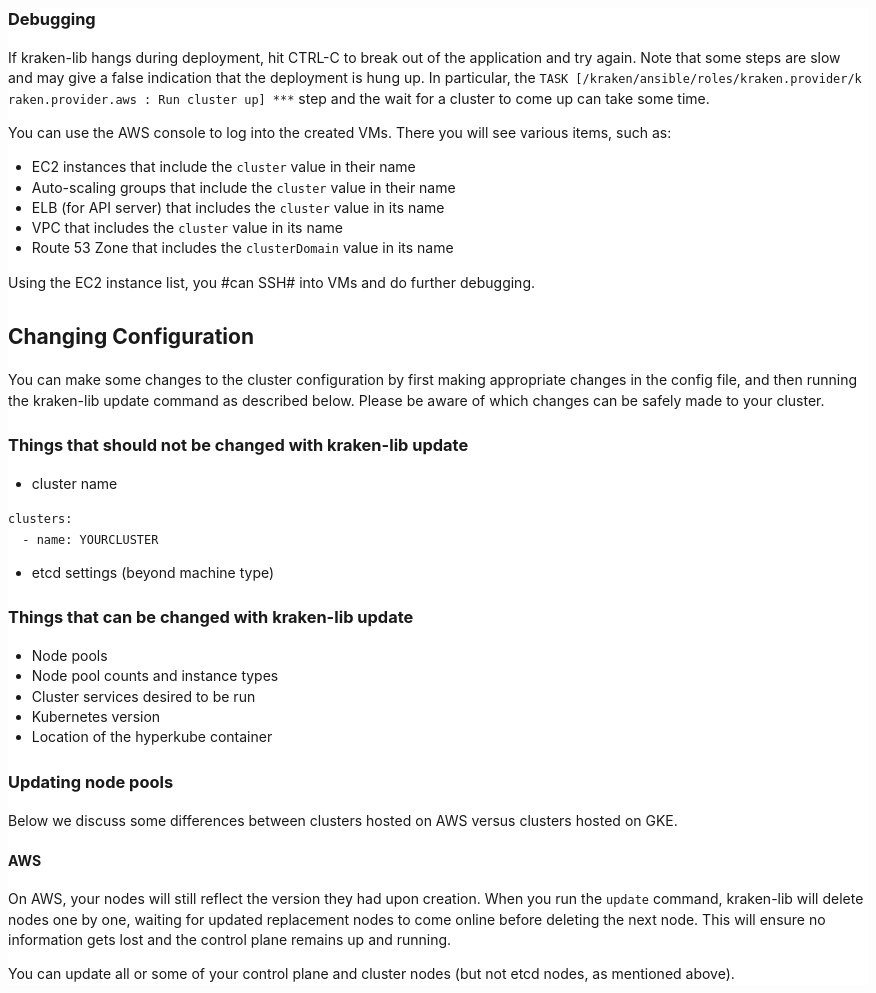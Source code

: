 ### Debugging

If kraken-lib hangs during deployment, hit CTRL-C to break out of the application and try again. Note that some steps are slow and may give a false indication that the deployment is hung up. In particular, the `TASK [/kraken/ansible/roles/kraken.provider/kraken.provider.aws : Run cluster up] ***` step and the wait for a cluster to come up can take some time.

You can use the AWS console to log into the created VMs. There you will see various items, such as:

- EC2 instances that include the `cluster` value in their name
- Auto-scaling groups that include the `cluster` value in their name
- ELB (for API server) that includes the `cluster` value in its name
- VPC that includes the `cluster` value in its name
- Route 53 Zone that includes the `clusterDomain` value in its name

Using the EC2 instance list, you #can SSH# into VMs and do further debugging.

## Changing Configuration

You can make some changes to the cluster configuration by first making appropriate changes in the config file, and then running the kraken-lib update command as described below. Please be aware of which changes can be safely made to your cluster.

### Things that should not be changed with kraken-lib update

- cluster name
```
clusters:
  - name: YOURCLUSTER
```
- etcd settings (beyond machine type)

### Things that can be changed with kraken-lib update

- Node pools
- Node pool counts and instance types
- Cluster services desired to be run
- Kubernetes version
- Location of the hyperkube container

### Updating node pools

Below we discuss some differences between clusters hosted on AWS versus clusters hosted on GKE.

#### AWS
On AWS, your nodes will still reflect the version they had upon creation. When you run the `update` command, kraken-lib will delete nodes one by one, waiting for updated replacement nodes to come online before deleting the next node. This will ensure no information gets lost and the control plane remains up and running.

You can update all or some of your control plane and cluster nodes (but not etcd nodes, as mentioned above).
